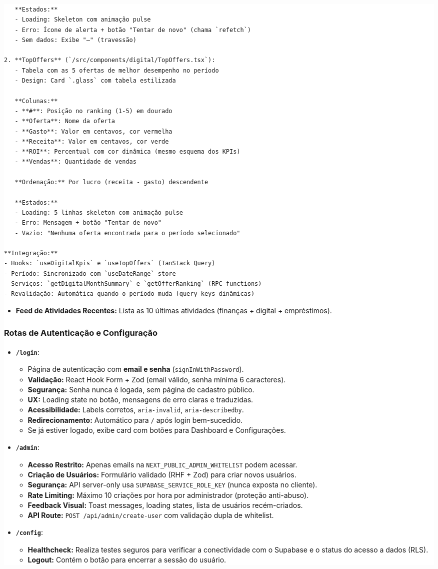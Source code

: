        **Estados:**
       - Loading: Skeleton com animação pulse
       - Erro: Ícone de alerta + botão "Tentar de novo" (chama `refetch`)
       - Sem dados: Exibe "—" (travessão)
    
    2. **TopOffers** (`/src/components/digital/TopOffers.tsx`):
       - Tabela com as 5 ofertas de melhor desempenho no período
       - Design: Card `.glass` com tabela estilizada
       
       **Colunas:**
       - **#**: Posição no ranking (1-5) em dourado
       - **Oferta**: Nome da oferta
       - **Gasto**: Valor em centavos, cor vermelha
       - **Receita**: Valor em centavos, cor verde
       - **ROI**: Percentual com cor dinâmica (mesmo esquema dos KPIs)
       - **Vendas**: Quantidade de vendas
       
       **Ordenação:** Por lucro (receita - gasto) descendente
       
       **Estados:**
       - Loading: 5 linhas skeleton com animação pulse
       - Erro: Mensagem + botão "Tentar de novo"
       - Vazio: "Nenhuma oferta encontrada para o período selecionado"
    
    **Integração:**
    - Hooks: `useDigitalKpis` e `useTopOffers` (TanStack Query)
    - Período: Sincronizado com `useDateRange` store
    - Serviços: `getDigitalMonthSummary` e `getOfferRanking` (RPC functions)
    - Revalidação: Automática quando o período muda (query keys dinâmicas)
  
  - **Feed de Atividades Recentes:** Lista as 10 últimas atividades (finanças + digital + empréstimos).

### Rotas de Autenticação e Configuração

- **`/login`**:
  - Página de autenticação com **email e senha** (`signInWithPassword`).
  - **Validação:** React Hook Form + Zod (email válido, senha mínima 6 caracteres).
  - **Segurança:** Senha nunca é logada, sem página de cadastro público.
  - **UX:** Loading state no botão, mensagens de erro claras e traduzidas.
  - **Acessibilidade:** Labels corretos, `aria-invalid`, `aria-describedby`.
  - **Redirecionamento:** Automático para `/` após login bem-sucedido.
  - Se já estiver logado, exibe card com botões para Dashboard e Configurações.

- **`/admin`**:
  - **Acesso Restrito:** Apenas emails na `NEXT_PUBLIC_ADMIN_WHITELIST` podem acessar.
  - **Criação de Usuários:** Formulário validado (RHF + Zod) para criar novos usuários.
  - **Segurança:** API server-only usa `SUPABASE_SERVICE_ROLE_KEY` (nunca exposta no cliente).
  - **Rate Limiting:** Máximo 10 criações por hora por administrador (proteção anti-abuso).
  - **Feedback Visual:** Toast messages, loading states, lista de usuários recém-criados.
  - **API Route:** `POST /api/admin/create-user` com validação dupla de whitelist.

- **`/config`**:
  - **Healthcheck:** Realiza testes seguros para verificar a conectividade com o Supabase e o status do acesso a dados (RLS).
  - **Logout:** Contém o botão para encerrar a sessão do usuário.
